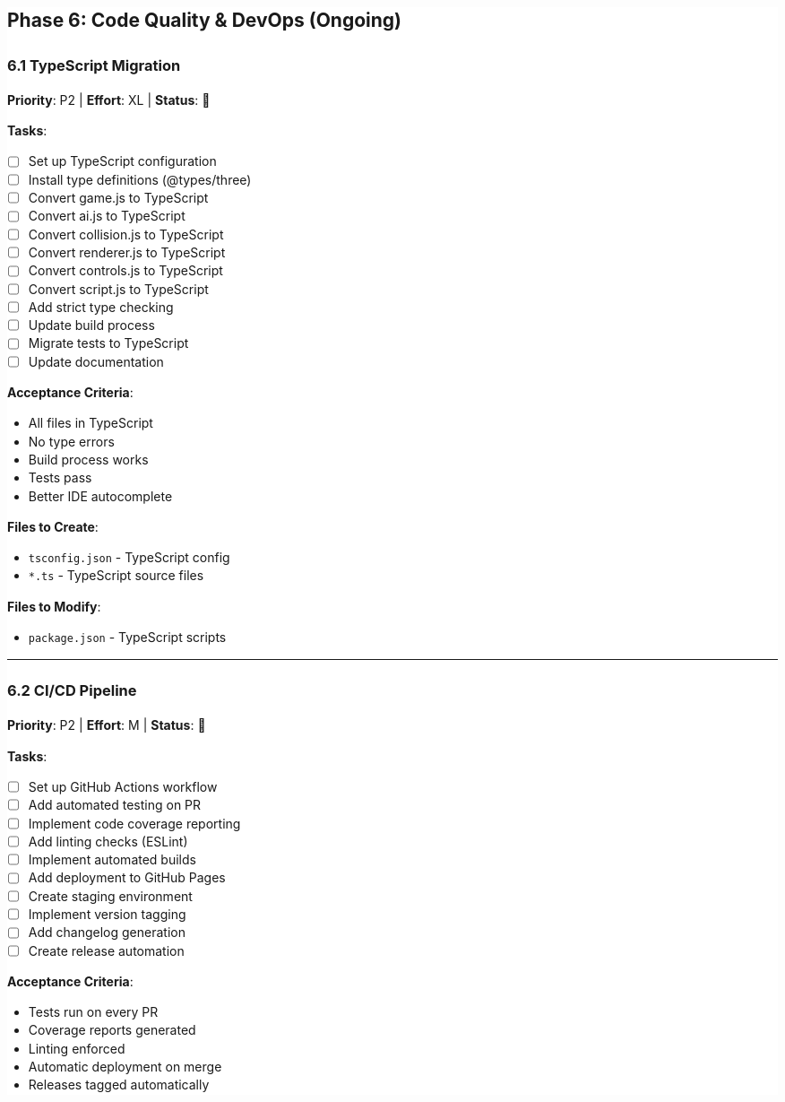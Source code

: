 ## Phase 6: Code Quality & DevOps (Ongoing)

### 6.1 TypeScript Migration
**Priority**: P2 | **Effort**: XL | **Status**: 🔴

**Tasks**:
- [ ] Set up TypeScript configuration
- [ ] Install type definitions (@types/three)
- [ ] Convert game.js to TypeScript
- [ ] Convert ai.js to TypeScript
- [ ] Convert collision.js to TypeScript
- [ ] Convert renderer.js to TypeScript
- [ ] Convert controls.js to TypeScript
- [ ] Convert script.js to TypeScript
- [ ] Add strict type checking
- [ ] Update build process
- [ ] Migrate tests to TypeScript
- [ ] Update documentation

**Acceptance Criteria**:
- All files in TypeScript
- No type errors
- Build process works
- Tests pass
- Better IDE autocomplete

**Files to Create**:
- `tsconfig.json` - TypeScript config
- `*.ts` - TypeScript source files

**Files to Modify**:
- `package.json` - TypeScript scripts

---

### 6.2 CI/CD Pipeline
**Priority**: P2 | **Effort**: M | **Status**: 🔴

**Tasks**:
- [ ] Set up GitHub Actions workflow
- [ ] Add automated testing on PR
- [ ] Implement code coverage reporting
- [ ] Add linting checks (ESLint)
- [ ] Implement automated builds
- [ ] Add deployment to GitHub Pages
- [ ] Create staging environment
- [ ] Implement version tagging
- [ ] Add changelog generation
- [ ] Create release automation

**Acceptance Criteria**:
- Tests run on every PR
- Coverage reports generated
- Linting enforced
- Automatic deployment on merge
- Releases tagged automatically
